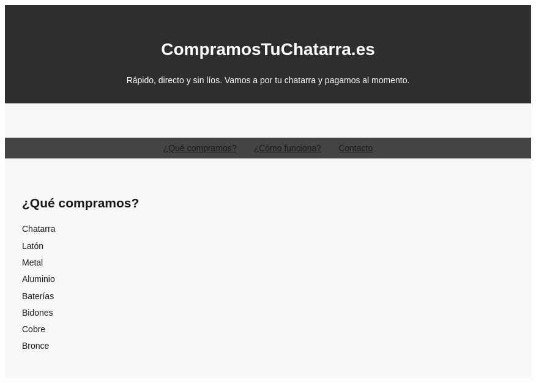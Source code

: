 <!DOCTYPE html><html lang="es">
<head>
  <meta charset="UTF-8">
  <meta name="viewport" content="width=device-width, initial-scale=1.0">
  <title>Compramos Tu Chatarra</title>
  <style>
    body {
      font-family: Arial, sans-serif;
      background-color: #f7f7f7;
      margin: 0;
      padding: 0;
    }
    header {
      background-color: #2e2e2e;
      color: white;
      padding: 1rem;
      text-align: center;
    }
    nav {
      background-color: #444;
      color: white;
      display: flex;
      justify-content: center;
      gap: 2rem;
      padding: 0.5rem 0;
    }
    section {
      padding: 2rem;
    }
    footer {
      background-color: #2e2e2e;
      color: white;
      text-align: center;
      padding: 1rem;
      margin-top: 2rem;
    }
    ul {
      list-style: none;
      padding: 0;
    }
    li {
      margin-bottom: 0.5rem;
    }
  </style>
</head>
<body>
  <header>
    <h1>CompramosTuChatarra.es</h1>
    <p>Rápido, directo y sin líos. Vamos a por tu chatarra y pagamos al momento.</p>
  </header> <nav>
    <a href="#quecompramos">¿Qué compramos?</a>
    <a href="#comoFunciona">¿Cómo funciona?</a>
    <a href="#contacto">Contacto</a>
  </nav> <section id="quecompramos">
    <h2>¿Qué compramos?</h2>
    <ul>
      <li>Chatarra</li>
      <li>Latón</li>
      <li>Metal</li>
      <li>Aluminio</li>
      <li>Baterías</li>
      <li>Bidones</li>
      <li>Cobre</li>
      <li>Bronce</li>